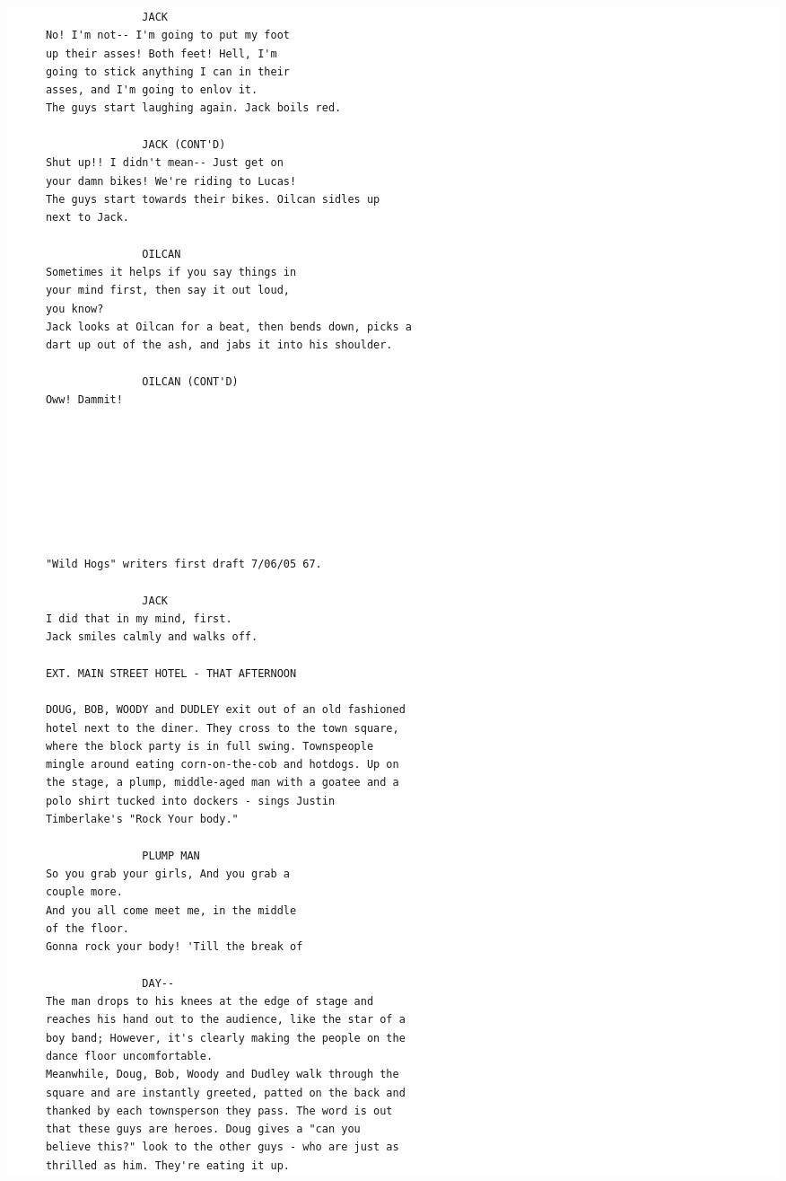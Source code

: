                          JACK
          No! I'm not-- I'm going to put my foot
          up their asses! Both feet! Hell, I'm
          going to stick anything I can in their
          asses, and I'm going to enlov it.
          The guys start laughing again. Jack boils red.

                         JACK (CONT'D)
          Shut up!! I didn't mean-- Just get on
          your damn bikes! We're riding to Lucas!
          The guys start towards their bikes. Oilcan sidles up
          next to Jack.

                         OILCAN
          Sometimes it helps if you say things in
          your mind first, then say it out loud,
          you know?
          Jack looks at Oilcan for a beat, then bends down, picks a
          dart up out of the ash, and jabs it into his shoulder.

                         OILCAN (CONT'D)
          Oww! Dammit!

                         

                         

                         

                         
          "Wild Hogs" writers first draft 7/06/05 67.

                         JACK
          I did that in my mind, first.
          Jack smiles calmly and walks off.

          EXT. MAIN STREET HOTEL - THAT AFTERNOON

          DOUG, BOB, WOODY and DUDLEY exit out of an old fashioned
          hotel next to the diner. They cross to the town square,
          where the block party is in full swing. Townspeople
          mingle around eating corn-on-the-cob and hotdogs. Up on
          the stage, a plump, middle-aged man with a goatee and a
          polo shirt tucked into dockers - sings Justin
          Timberlake's "Rock Your body."

                         PLUMP MAN
          So you grab your girls, And you grab a
          couple more.
          And you all come meet me, in the middle
          of the floor.
          Gonna rock your body! 'Till the break of

                         DAY--
          The man drops to his knees at the edge of stage and
          reaches his hand out to the audience, like the star of a
          boy band; However, it's clearly making the people on the
          dance floor uncomfortable.
          Meanwhile, Doug, Bob, Woody and Dudley walk through the
          square and are instantly greeted, patted on the back and
          thanked by each townsperson they pass. The word is out
          that these guys are heroes. Doug gives a "can you
          believe this?" look to the other guys - who are just as
          thrilled as him. They're eating it up.
